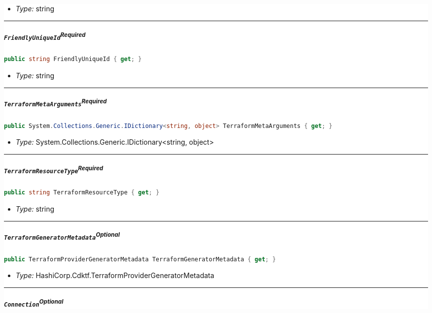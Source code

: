 - *Type:* string

---

##### `FriendlyUniqueId`<sup>Required</sup> <a name="FriendlyUniqueId" id="@cdktf/provider-databricks.disableLegacyAccessSetting.DisableLegacyAccessSetting.property.friendlyUniqueId"></a>

```csharp
public string FriendlyUniqueId { get; }
```

- *Type:* string

---

##### `TerraformMetaArguments`<sup>Required</sup> <a name="TerraformMetaArguments" id="@cdktf/provider-databricks.disableLegacyAccessSetting.DisableLegacyAccessSetting.property.terraformMetaArguments"></a>

```csharp
public System.Collections.Generic.IDictionary<string, object> TerraformMetaArguments { get; }
```

- *Type:* System.Collections.Generic.IDictionary<string, object>

---

##### `TerraformResourceType`<sup>Required</sup> <a name="TerraformResourceType" id="@cdktf/provider-databricks.disableLegacyAccessSetting.DisableLegacyAccessSetting.property.terraformResourceType"></a>

```csharp
public string TerraformResourceType { get; }
```

- *Type:* string

---

##### `TerraformGeneratorMetadata`<sup>Optional</sup> <a name="TerraformGeneratorMetadata" id="@cdktf/provider-databricks.disableLegacyAccessSetting.DisableLegacyAccessSetting.property.terraformGeneratorMetadata"></a>

```csharp
public TerraformProviderGeneratorMetadata TerraformGeneratorMetadata { get; }
```

- *Type:* HashiCorp.Cdktf.TerraformProviderGeneratorMetadata

---

##### `Connection`<sup>Optional</sup> <a name="Connection" id="@cdktf/provider-databricks.disableLegacyAccessSetting.DisableLegacyAccessSetting.property.connection"></a>
